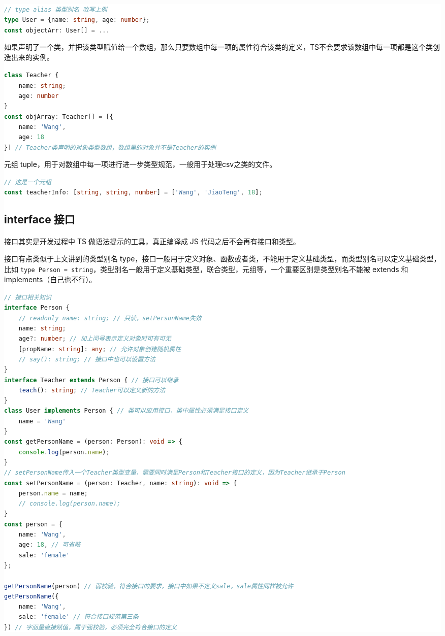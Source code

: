 ```typescript
// type alias 类型别名 改写上例
type User = {name: string, age: number};
const objectArr: User[] = ...
```

如果声明了一个类，并把该类型赋值给一个数组，那么只要数组中每一项的属性符合该类的定义，TS不会要求该数组中每一项都是这个类创造出来的实例。

```typescript
class Teacher { 
	name: string;
 	age: number
}
const objArray: Teacher[] = [{
    name: 'Wang',
    age: 18
}] // Teacher类声明的对象类型数组，数组里的对象并不是Teacher的实例
```

元组 tuple，用于对数组中每一项进行进一步类型规范，一般用于处理csv之类的文件。

```typescript
// 这是一个元组
const teacherInfo: [string, string, number] = ['Wang', 'JiaoTeng', 18];
```

## interface 接口

接口其实是开发过程中 TS 做语法提示的工具，真正编译成 JS 代码之后不会再有接口和类型。

接口有点类似于上文讲到的类型别名 type，接口一般用于定义对象、函数或者类，不能用于定义基础类型，而类型别名可以定义基础类型，比如 `type Person = string`，类型别名一般用于定义基础类型，联合类型，元组等，一个重要区别是类型别名不能被 extends 和 implements（自己也不行）。

```typescript
// 接口相关知识
interface Person { 
	// readonly name: string; // 只读，setPersonName失效
	name: string;
	age?: number; // 加上问号表示定义对象时可有可无
	[propName: string]: any; // 允许对象创建随机属性
    // say(): string; // 接口中也可以设置方法
}
interface Teacher extends Person { // 接口可以继承
	teach(): string; // Teacher可以定义新的方法
}
class User implements Person { // 类可以应用接口，类中属性必须满足接口定义
	name = 'Wang'
}
const getPersonName = (person: Person): void => {
	console.log(person.name);
}
// setPersonName传入一个Teacher类型变量，需要同时满足Person和Teacher接口的定义，因为Teacher继承于Person
const setPersonName = (person: Teacher, name: string): void => {
	person.name = name;
	// console.log(person.name);
} 
const person = { 
	name: 'Wang',
    age: 18, // 可省略
	sale: 'female'
};

getPersonName(person) // 弱校验，符合接口的要求，接口中如果不定义sale，sale属性同样被允许
getPersonName({
	name: 'Wang',
	sale: 'female' // 符合接口规范第三条
}) // 字面量直接赋值，属于强校验，必须完全符合接口的定义
```